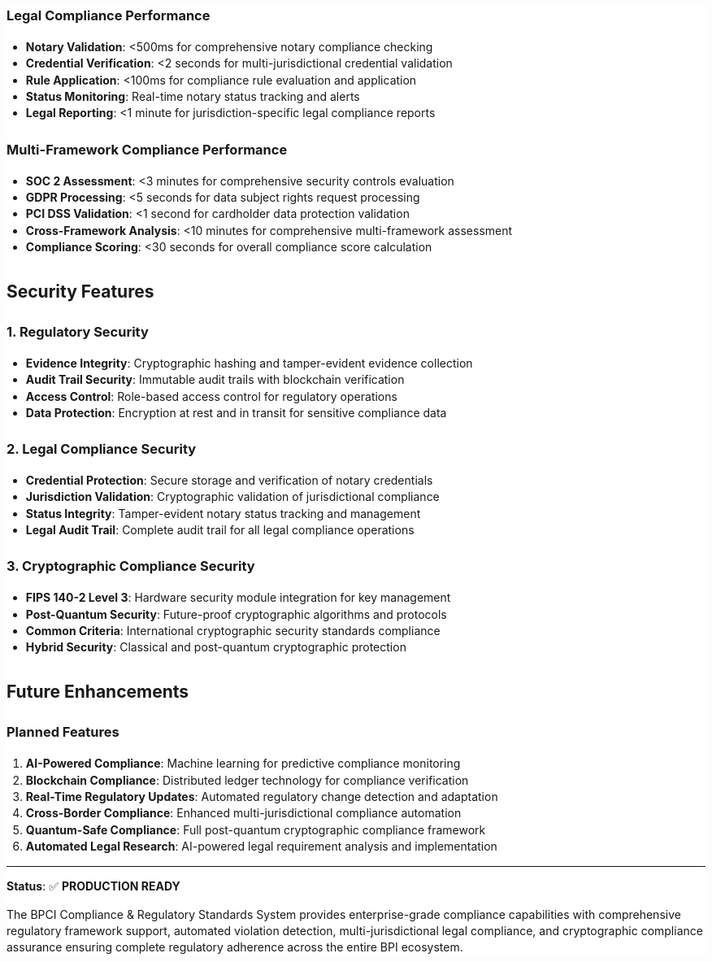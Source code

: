 ### Legal Compliance Performance
- **Notary Validation**: <500ms for comprehensive notary compliance checking
- **Credential Verification**: <2 seconds for multi-jurisdictional credential validation
- **Rule Application**: <100ms for compliance rule evaluation and application
- **Status Monitoring**: Real-time notary status tracking and alerts
- **Legal Reporting**: <1 minute for jurisdiction-specific legal compliance reports

### Multi-Framework Compliance Performance
- **SOC 2 Assessment**: <3 minutes for comprehensive security controls evaluation
- **GDPR Processing**: <5 seconds for data subject rights request processing
- **PCI DSS Validation**: <1 second for cardholder data protection validation
- **Cross-Framework Analysis**: <10 minutes for comprehensive multi-framework assessment
- **Compliance Scoring**: <30 seconds for overall compliance score calculation

## Security Features

### 1. **Regulatory Security**
- **Evidence Integrity**: Cryptographic hashing and tamper-evident evidence collection
- **Audit Trail Security**: Immutable audit trails with blockchain verification
- **Access Control**: Role-based access control for regulatory operations
- **Data Protection**: Encryption at rest and in transit for sensitive compliance data

### 2. **Legal Compliance Security**
- **Credential Protection**: Secure storage and verification of notary credentials
- **Jurisdiction Validation**: Cryptographic validation of jurisdictional compliance
- **Status Integrity**: Tamper-evident notary status tracking and management
- **Legal Audit Trail**: Complete audit trail for all legal compliance operations

### 3. **Cryptographic Compliance Security**
- **FIPS 140-2 Level 3**: Hardware security module integration for key management
- **Post-Quantum Security**: Future-proof cryptographic algorithms and protocols
- **Common Criteria**: International cryptographic security standards compliance
- **Hybrid Security**: Classical and post-quantum cryptographic protection

## Future Enhancements

### Planned Features
1. **AI-Powered Compliance**: Machine learning for predictive compliance monitoring
2. **Blockchain Compliance**: Distributed ledger technology for compliance verification
3. **Real-Time Regulatory Updates**: Automated regulatory change detection and adaptation
4. **Cross-Border Compliance**: Enhanced multi-jurisdictional compliance automation
5. **Quantum-Safe Compliance**: Full post-quantum cryptographic compliance framework
6. **Automated Legal Research**: AI-powered legal requirement analysis and implementation

---

**Status**: ✅ **PRODUCTION READY**

The BPCI Compliance & Regulatory Standards System provides enterprise-grade compliance capabilities with comprehensive regulatory framework support, automated violation detection, multi-jurisdictional legal compliance, and cryptographic compliance assurance ensuring complete regulatory adherence across the entire BPI ecosystem.
